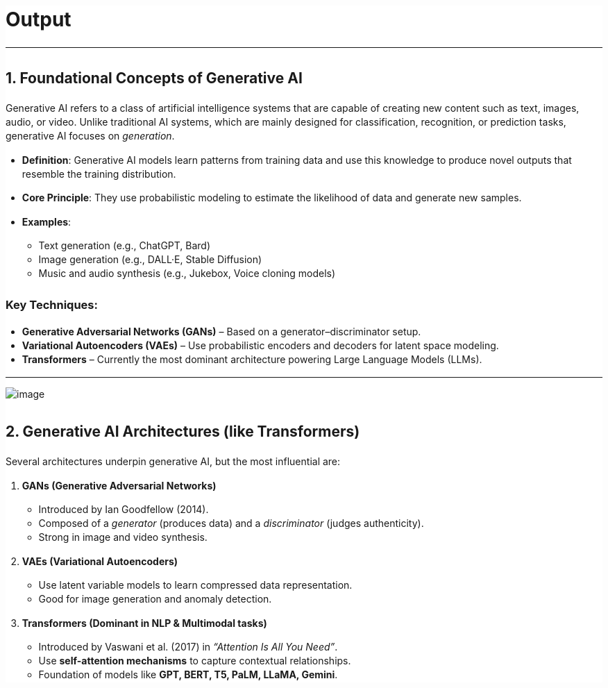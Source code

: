 

# Output

---

## **1. Foundational Concepts of Generative AI**

Generative AI refers to a class of artificial intelligence systems that are capable of creating new content such as text, images, audio, or video. Unlike traditional AI systems, which are mainly designed for classification, recognition, or prediction tasks, generative AI focuses on *generation*.

* **Definition**: Generative AI models learn patterns from training data and use this knowledge to produce novel outputs that resemble the training distribution.
* **Core Principle**: They use probabilistic modeling to estimate the likelihood of data and generate new samples.
* **Examples**:

  * Text generation (e.g., ChatGPT, Bard)
  * Image generation (e.g., DALL·E, Stable Diffusion)
  * Music and audio synthesis (e.g., Jukebox, Voice cloning models)

### Key Techniques:

* **Generative Adversarial Networks (GANs)** – Based on a generator–discriminator setup.
* **Variational Autoencoders (VAEs)** – Use probabilistic encoders and decoders for latent space modeling.
* **Transformers** – Currently the most dominant architecture powering Large Language Models (LLMs).

---
<img width="1950" height="1055" alt="image" src="https://github.com/user-attachments/assets/4e744ede-71ec-4dc7-ab15-706ec9ecc9bf" />

## **2. Generative AI Architectures (like Transformers)**

Several architectures underpin generative AI, but the most influential are:

1. **GANs (Generative Adversarial Networks)**

   * Introduced by Ian Goodfellow (2014).
   * Composed of a *generator* (produces data) and a *discriminator* (judges authenticity).
   * Strong in image and video synthesis.

2. **VAEs (Variational Autoencoders)**

   * Use latent variable models to learn compressed data representation.
   * Good for image generation and anomaly detection.

3. **Transformers (Dominant in NLP & Multimodal tasks)**

   * Introduced by Vaswani et al. (2017) in *“Attention Is All You Need”*.
   * Use **self-attention mechanisms** to capture contextual relationships.
   * Foundation of models like **GPT, BERT, T5, PaLM, LLaMA, Gemini**.
